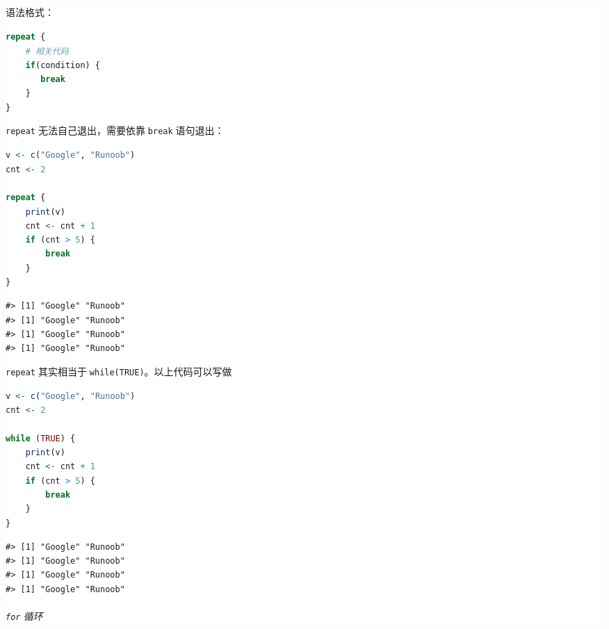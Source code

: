 语法格式：

```r
repeat {
    # 相关代码
    if(condition) {
       break
    }
}
```

`repeat` 无法自己退出，需要依靠 `break` 语句退出：


```r
v <- c("Google", "Runoob")
cnt <- 2

repeat {
    print(v)
    cnt <- cnt + 1
    if (cnt > 5) {
        break
    }
}
```

```
#> [1] "Google" "Runoob"
#> [1] "Google" "Runoob"
#> [1] "Google" "Runoob"
#> [1] "Google" "Runoob"
```

`repeat` 其实相当于 `while(TRUE)`。以上代码可以写做


```r
v <- c("Google", "Runoob")
cnt <- 2

while (TRUE) {
    print(v)
    cnt <- cnt + 1
    if (cnt > 5) {
        break
    }
}
```

```
#> [1] "Google" "Runoob"
#> [1] "Google" "Runoob"
#> [1] "Google" "Runoob"
#> [1] "Google" "Runoob"
```

###### `for` 循环

